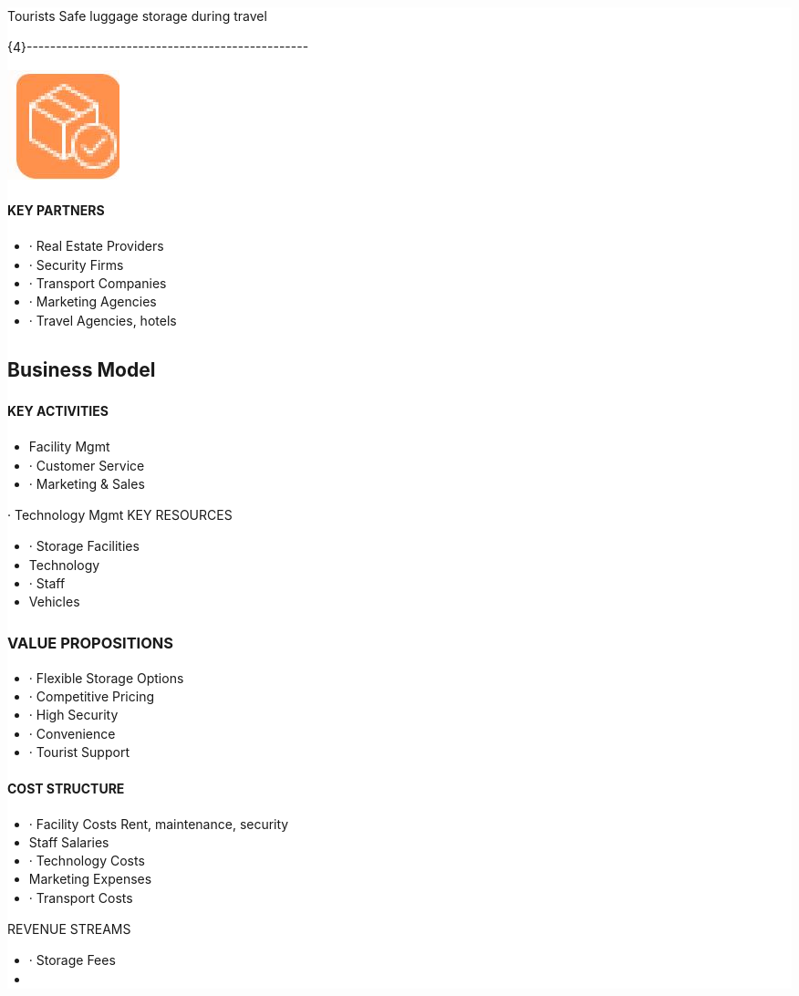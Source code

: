 Tourists Safe luggage storage during travel

{4}------------------------------------------------

![](images/_page_4_Picture_0.jpeg)

#### KEY PARTNERS

- · Real Estate Providers
- · Security Firms
- · Transport Companies
- · Marketing Agencies
- · Travel Agencies, hotels

## Business Model

#### KEY ACTIVITIES

- Facility Mgmt
- · Customer Service
- · Marketing & Sales

· Technology Mgmt KEY RESOURCES

- · Storage Facilities
- Technology
- · Staff
- Vehicles

### VALUE PROPOSITIONS

- · Flexible Storage Options
- · Competitive Pricing
- · High Security
- · Convenience
- · Tourist Support

#### COST STRUCTURE

- · Facility Costs Rent, maintenance, security
- Staff Salaries
- · Technology Costs
- Marketing Expenses
- · Transport Costs

REVENUE STREAMS

- · Storage Fees
- 
